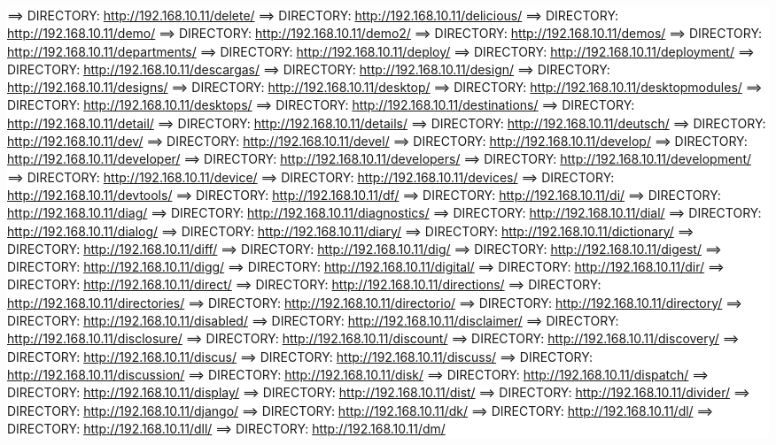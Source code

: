 ==> DIRECTORY: http://192.168.10.11/delete/
==> DIRECTORY: http://192.168.10.11/delicious/
==> DIRECTORY: http://192.168.10.11/demo/
==> DIRECTORY: http://192.168.10.11/demo2/
==> DIRECTORY: http://192.168.10.11/demos/
==> DIRECTORY: http://192.168.10.11/departments/
==> DIRECTORY: http://192.168.10.11/deploy/
==> DIRECTORY: http://192.168.10.11/deployment/
==> DIRECTORY: http://192.168.10.11/descargas/
==> DIRECTORY: http://192.168.10.11/design/
==> DIRECTORY: http://192.168.10.11/designs/
==> DIRECTORY: http://192.168.10.11/desktop/
==> DIRECTORY: http://192.168.10.11/desktopmodules/
==> DIRECTORY: http://192.168.10.11/desktops/
==> DIRECTORY: http://192.168.10.11/destinations/
==> DIRECTORY: http://192.168.10.11/detail/
==> DIRECTORY: http://192.168.10.11/details/
==> DIRECTORY: http://192.168.10.11/deutsch/
==> DIRECTORY: http://192.168.10.11/dev/
==> DIRECTORY: http://192.168.10.11/devel/
==> DIRECTORY: http://192.168.10.11/develop/
==> DIRECTORY: http://192.168.10.11/developer/
==> DIRECTORY: http://192.168.10.11/developers/
==> DIRECTORY: http://192.168.10.11/development/
==> DIRECTORY: http://192.168.10.11/device/
==> DIRECTORY: http://192.168.10.11/devices/
==> DIRECTORY: http://192.168.10.11/devtools/
==> DIRECTORY: http://192.168.10.11/df/
==> DIRECTORY: http://192.168.10.11/di/
==> DIRECTORY: http://192.168.10.11/diag/
==> DIRECTORY: http://192.168.10.11/diagnostics/
==> DIRECTORY: http://192.168.10.11/dial/
==> DIRECTORY: http://192.168.10.11/dialog/
==> DIRECTORY: http://192.168.10.11/diary/
==> DIRECTORY: http://192.168.10.11/dictionary/
==> DIRECTORY: http://192.168.10.11/diff/
==> DIRECTORY: http://192.168.10.11/dig/
==> DIRECTORY: http://192.168.10.11/digest/
==> DIRECTORY: http://192.168.10.11/digg/
==> DIRECTORY: http://192.168.10.11/digital/
==> DIRECTORY: http://192.168.10.11/dir/
==> DIRECTORY: http://192.168.10.11/direct/
==> DIRECTORY: http://192.168.10.11/directions/
==> DIRECTORY: http://192.168.10.11/directories/
==> DIRECTORY: http://192.168.10.11/directorio/
==> DIRECTORY: http://192.168.10.11/directory/
==> DIRECTORY: http://192.168.10.11/disabled/
==> DIRECTORY: http://192.168.10.11/disclaimer/
==> DIRECTORY: http://192.168.10.11/disclosure/
==> DIRECTORY: http://192.168.10.11/discount/
==> DIRECTORY: http://192.168.10.11/discovery/
==> DIRECTORY: http://192.168.10.11/discus/
==> DIRECTORY: http://192.168.10.11/discuss/
==> DIRECTORY: http://192.168.10.11/discussion/
==> DIRECTORY: http://192.168.10.11/disk/
==> DIRECTORY: http://192.168.10.11/dispatch/
==> DIRECTORY: http://192.168.10.11/display/
==> DIRECTORY: http://192.168.10.11/dist/
==> DIRECTORY: http://192.168.10.11/divider/
==> DIRECTORY: http://192.168.10.11/django/
==> DIRECTORY: http://192.168.10.11/dk/
==> DIRECTORY: http://192.168.10.11/dl/
==> DIRECTORY: http://192.168.10.11/dll/
==> DIRECTORY: http://192.168.10.11/dm/